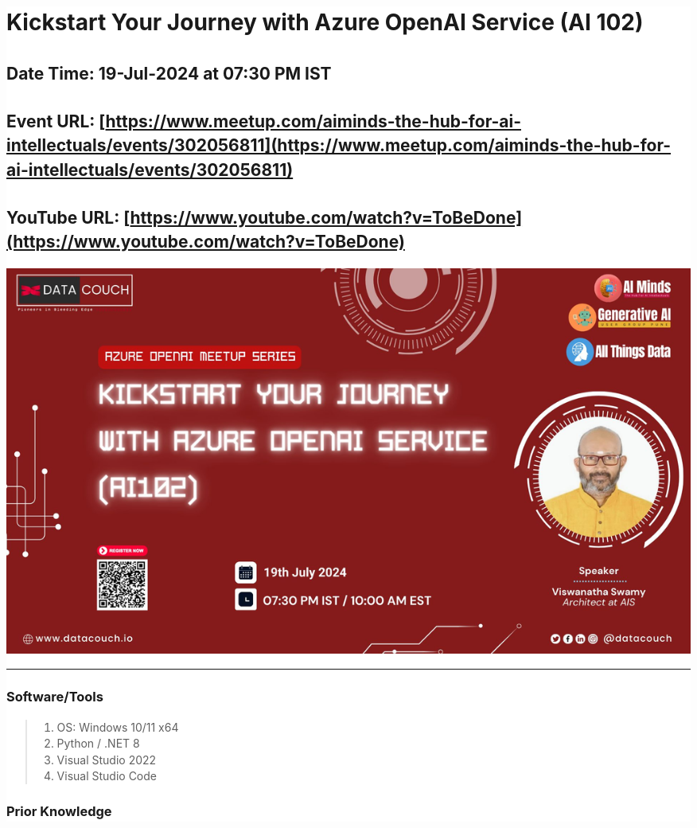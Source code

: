 # Kickstart Your Journey with Azure OpenAI Service (AI 102)

## Date Time: 19-Jul-2024 at 07:30 PM IST

## Event URL: [https://www.meetup.com/aiminds-the-hub-for-ai-intellectuals/events/302056811](https://www.meetup.com/aiminds-the-hub-for-ai-intellectuals/events/302056811)

## YouTube URL: [https://www.youtube.com/watch?v=ToBeDone](https://www.youtube.com/watch?v=ToBeDone)

![Viswanatha Swamy P K |150x150](./Documentation/Images/ViswanathaSwamyPK.PNG)

---

### Software/Tools

> 1. OS: Windows 10/11 x64
> 1. Python / .NET 8
> 1. Visual Studio 2022
> 1. Visual Studio Code

### Prior Knowledge
